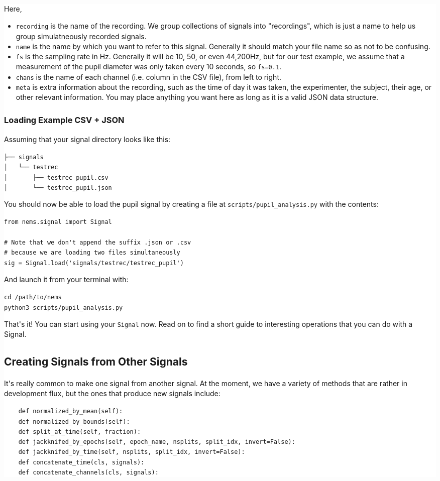 Here,

- `recording` is the name of the recording. We group collections of signals into "recordings", which is just a name to help us group simulatneously recorded signals. 
- `name` is the name by which you want to refer to this signal. Generally it should match your file name so as not to be confusing.
- `fs` is the sampling rate in Hz. Generally it will be 10, 50, or even 44,200Hz, but for our test example, we assume that a measurement of the pupil diameter was only taken every 10 seconds, so `fs=0.1`.
- `chans` is the name of each channel (i.e. column in the CSV file), from left to right. 
- `meta` is extra information about the recording, such as the time of day it was taken, the experimenter, the subject, their age, or other relevant information. You may place anything you want here as long as it is a valid JSON data structure.

### Loading Example CSV + JSON

Assuming that your signal directory looks like this:

```
├── signals
│   └── testrec
│       ├── testrec_pupil.csv
│       └── testrec_pupil.json
```

You should now be able to load the pupil signal by creating a file at `scripts/pupil_analysis.py` with the contents:

```
from nems.signal import Signal

# Note that we don't append the suffix .json or .csv
# because we are loading two files simultaneously
sig = Signal.load('signals/testrec/testrec_pupil')
```

And launch it from your terminal with:

```
cd /path/to/nems
python3 scripts/pupil_analysis.py
```

That's it! You can start using your `Signal` now. Read on to find a short guide to interesting operations that you can do with a Signal. 

## Creating Signals from Other Signals

It's really common to make one signal from another signal. At the moment, we have a variety of methods that are rather in development flux, but the ones that produce new signals include:

```
    def normalized_by_mean(self):
    def normalized_by_bounds(self):
    def split_at_time(self, fraction):
    def jackknifed_by_epochs(self, epoch_name, nsplits, split_idx, invert=False):
    def jackknifed_by_time(self, nsplits, split_idx, invert=False):
    def concatenate_time(cls, signals):
    def concatenate_channels(cls, signals):
```
